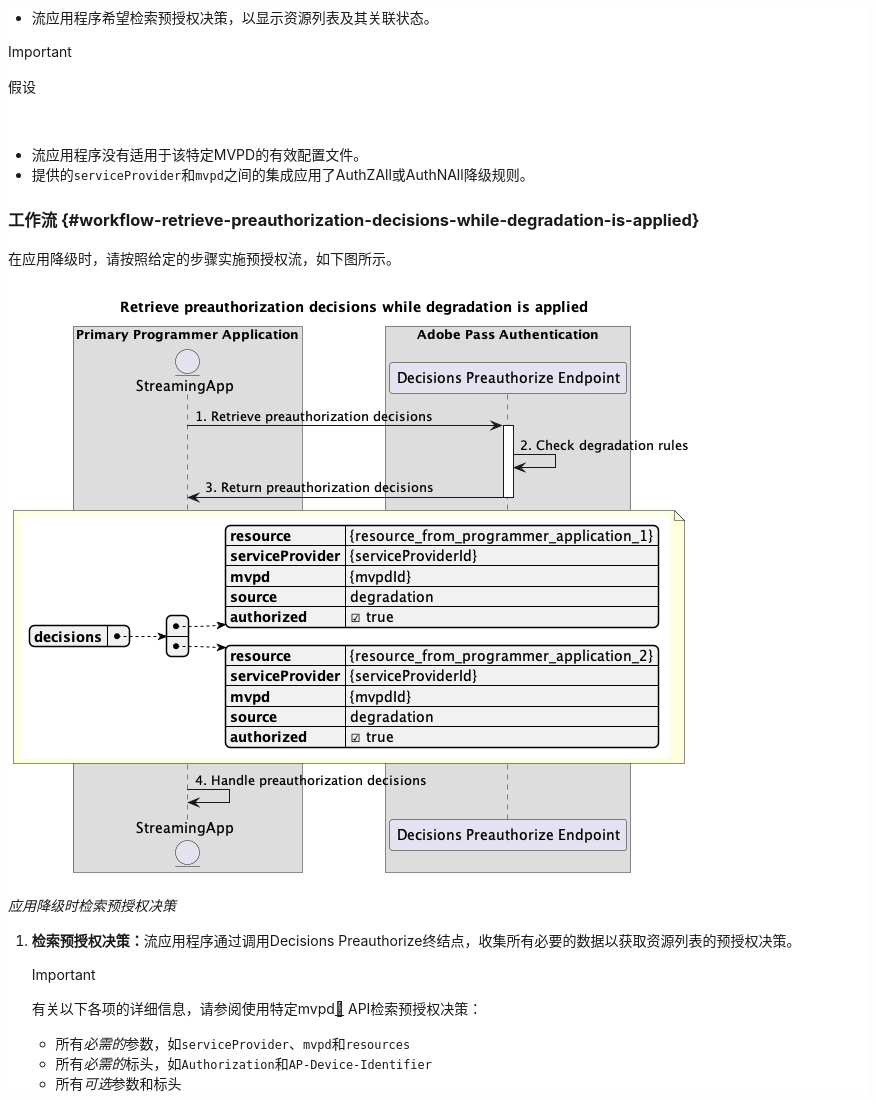 * 流应用程序希望检索预授权决策，以显示资源列表及其关联状态。

>[!IMPORTANT]
>
> 假设
>
> <br/>
> 
> * 流应用程序没有适用于该特定MVPD的有效配置文件。
> * 提供的`serviceProvider`和`mvpd`之间的集成应用了AuthZAll或AuthNAll降级规则。

### 工作流 {#workflow-retrieve-preauthorization-decisions-while-degradation-is-applied}

在应用降级时，请按照给定的步骤实施预授权流，如下图所示。

![应用降级时检索预授权决策](../../../../../assets/rest-api-v2/flows/degraded-access-flows/rest-api-v2-retrieve-preauthorization-decisions-while-degradation-is-applied-flow.png)

*应用降级时检索预授权决策*

1. **检索预授权决策：**&#x200B;流应用程序通过调用Decisions Preauthorize终结点，收集所有必要的数据以获取资源列表的预授权决策。

   >[!IMPORTANT]
   >
   > 有关以下各项的详细信息，请参阅使用特定mvpd[&#128279;](../../apis/decisions-apis/rest-api-v2-decisions-apis-retrieve-preauthorization-decisions-using-specific-mvpd.md) API检索预授权决策：
   >
   > * 所有&#x200B;_必需的_&#x200B;参数，如`serviceProvider`、`mvpd`和`resources`
   > * 所有&#x200B;_必需的_&#x200B;标头，如`Authorization`和`AP-Device-Identifier`
   > * 所有&#x200B;_可选_&#x200B;参数和标头
